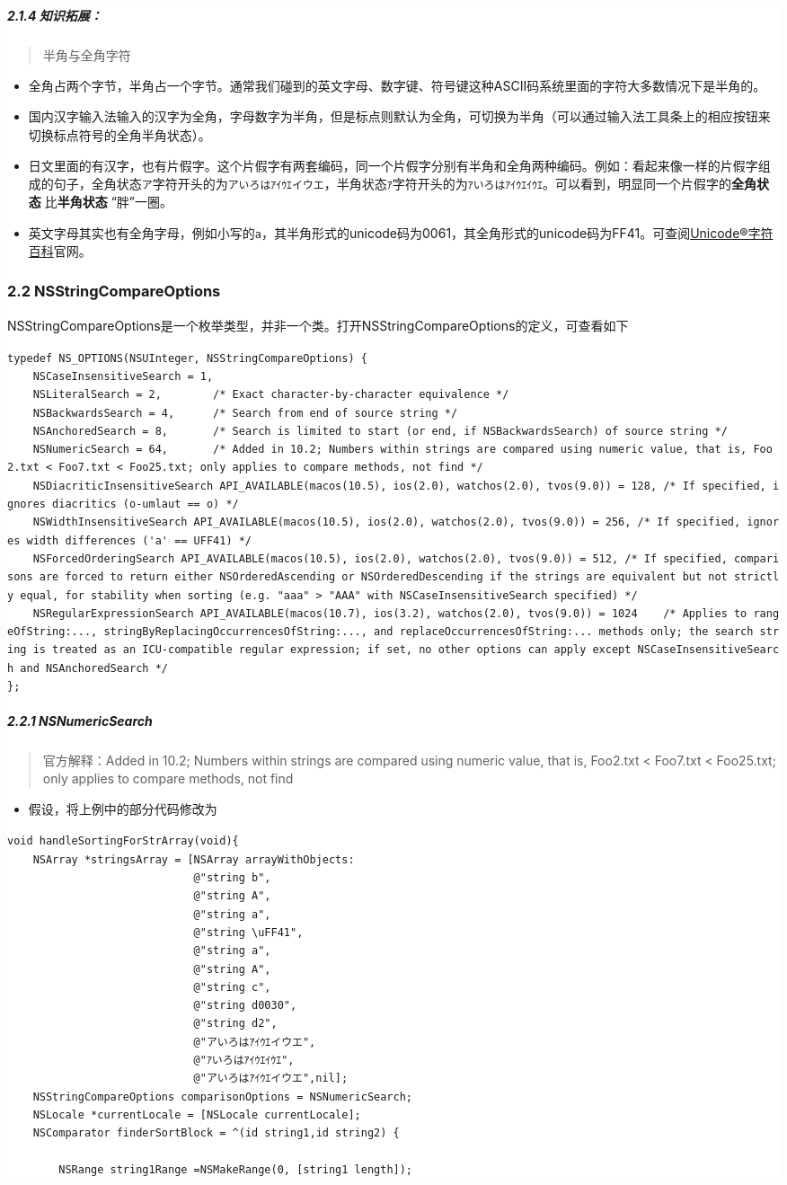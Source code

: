 ##### 2.1.4 知识拓展：
> 半角与全角字符
  - 全角占两个字节，半角占一个字节。通常我们碰到的英文字母、数字键、符号键这种ASCII码系统里面的字符大多数情况下是半角的。

  - 国内汉字输入法输入的汉字为全角，字母数字为半角，但是标点则默认为全角，可切换为半角（可以通过输入法工具条上的相应按钮来切换标点符号的全角半角状态）。
 
  - 日文里面的有汉字，也有片假字。这个片假字有两套编码，同一个片假字分别有半角和全角两种编码。例如：看起来像一样的片假字组成的句子，全角状态`ア`字符开头的为`アいろはｱｲｳｴイウエ`，半角状态`ｱ`字符开头的为`ｱいろはｱｲｳｴｲｳｴ`。可以看到，明显同一个片假字的**全角状态** 比**半角状态** “胖”一圈。

-  英文字母其实也有全角字母，例如小写的`a`，其半角形式的unicode码为0061，其全角形式的unicode码为FF41。可查阅[Unicode®字符百科](https://unicode-table.com/cn/)官网。


### 2.2 NSStringCompareOptions

NSStringCompareOptions是一个枚举类型，并非一个类。打开NSStringCompareOptions的定义，可查看如下
```
typedef NS_OPTIONS(NSUInteger, NSStringCompareOptions) {
    NSCaseInsensitiveSearch = 1,
    NSLiteralSearch = 2,		/* Exact character-by-character equivalence */
    NSBackwardsSearch = 4,		/* Search from end of source string */
    NSAnchoredSearch = 8,		/* Search is limited to start (or end, if NSBackwardsSearch) of source string */
    NSNumericSearch = 64,		/* Added in 10.2; Numbers within strings are compared using numeric value, that is, Foo2.txt < Foo7.txt < Foo25.txt; only applies to compare methods, not find */
    NSDiacriticInsensitiveSearch API_AVAILABLE(macos(10.5), ios(2.0), watchos(2.0), tvos(9.0)) = 128, /* If specified, ignores diacritics (o-umlaut == o) */
    NSWidthInsensitiveSearch API_AVAILABLE(macos(10.5), ios(2.0), watchos(2.0), tvos(9.0)) = 256, /* If specified, ignores width differences ('a' == UFF41) */
    NSForcedOrderingSearch API_AVAILABLE(macos(10.5), ios(2.0), watchos(2.0), tvos(9.0)) = 512, /* If specified, comparisons are forced to return either NSOrderedAscending or NSOrderedDescending if the strings are equivalent but not strictly equal, for stability when sorting (e.g. "aaa" > "AAA" with NSCaseInsensitiveSearch specified) */
    NSRegularExpressionSearch API_AVAILABLE(macos(10.7), ios(3.2), watchos(2.0), tvos(9.0)) = 1024    /* Applies to rangeOfString:..., stringByReplacingOccurrencesOfString:..., and replaceOccurrencesOfString:... methods only; the search string is treated as an ICU-compatible regular expression; if set, no other options can apply except NSCaseInsensitiveSearch and NSAnchoredSearch */
};
```

##### 2.2.1 NSNumericSearch

> 官方解释：Added in 10.2; Numbers within strings are compared using numeric value, that is, Foo2.txt < Foo7.txt < Foo25.txt; only applies to compare methods, not find

- 假设，将上例中的部分代码修改为
```
void handleSortingForStrArray(void){
    NSArray *stringsArray = [NSArray arrayWithObjects:
                             @"string b",
                             @"string A",
                             @"string a",
                             @"string \uFF41",
                             @"string a",
                             @"string A",
                             @"string c",
                             @"string d0030",
                             @"string d2",
                             @"アいろはｱｲｳｴイウエ",
                             @"ｱいろはｱｲｳｴｲｳｴ",
                             @"アいろはｱｲｳｴイウエ",nil];
    NSStringCompareOptions comparisonOptions = NSNumericSearch;
    NSLocale *currentLocale = [NSLocale currentLocale];
    NSComparator finderSortBlock = ^(id string1,id string2) {
        
        NSRange string1Range =NSMakeRange(0, [string1 length]);
```